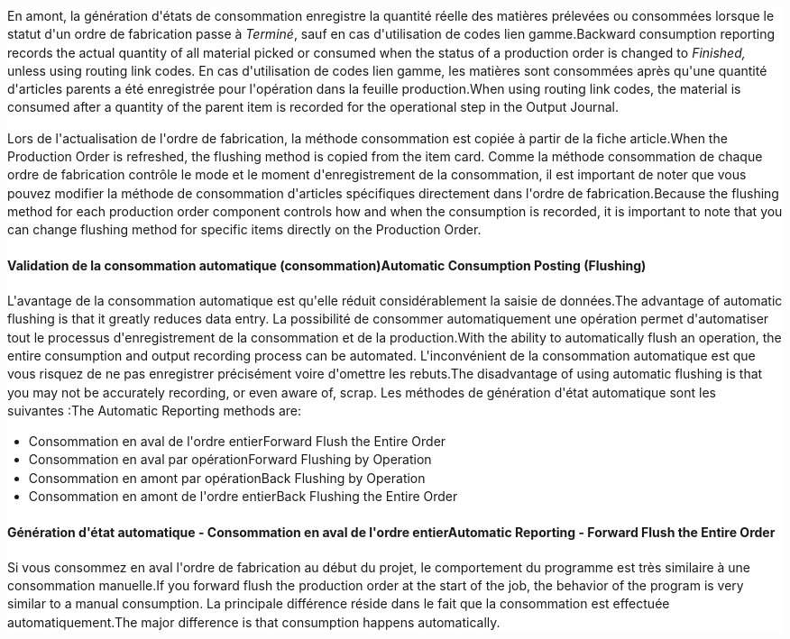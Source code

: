 <span data-ttu-id="f71b0-204">En amont, la génération d'états de consommation enregistre la quantité réelle des matières prélevées ou consommées lorsque le statut d'un ordre de fabrication passe à *Terminé*, sauf en cas d'utilisation de codes lien gamme.</span><span class="sxs-lookup"><span data-stu-id="f71b0-204">Backward consumption reporting records the actual quantity of all material picked or consumed when the status of a production order is changed to *Finished,* unless using routing link codes.</span></span> <span data-ttu-id="f71b0-205">En cas d'utilisation de codes lien gamme, les matières sont consommées après qu'une quantité d'articles parents a été enregistrée pour l'opération dans la feuille production.</span><span class="sxs-lookup"><span data-stu-id="f71b0-205">When using routing link codes, the material is consumed after a quantity of the parent item is recorded for the operational step in the Output Journal.</span></span>  

<span data-ttu-id="f71b0-206">Lors de l'actualisation de l'ordre de fabrication, la méthode consommation est copiée à partir de la fiche article.</span><span class="sxs-lookup"><span data-stu-id="f71b0-206">When the Production Order is refreshed, the flushing method is copied from the item card.</span></span> <span data-ttu-id="f71b0-207">Comme la méthode consommation de chaque ordre de fabrication contrôle le mode et le moment d'enregistrement de la consommation, il est important de noter que vous pouvez modifier la méthode de consommation d'articles spécifiques directement dans l'ordre de fabrication.</span><span class="sxs-lookup"><span data-stu-id="f71b0-207">Because the flushing method for each production order component controls how and when the consumption is recorded, it is important to note that you can change flushing method for specific items directly on the Production Order.</span></span>  

#### <a name="automatic-consumption-posting-flushing"></a><span data-ttu-id="f71b0-208">Validation de la consommation automatique (consommation)</span><span class="sxs-lookup"><span data-stu-id="f71b0-208">Automatic Consumption Posting (Flushing)</span></span>  
<span data-ttu-id="f71b0-209">L'avantage de la consommation automatique est qu'elle réduit considérablement la saisie de données.</span><span class="sxs-lookup"><span data-stu-id="f71b0-209">The advantage of automatic flushing is that it greatly reduces data entry.</span></span> <span data-ttu-id="f71b0-210">La possibilité de consommer automatiquement une opération permet d'automatiser tout le processus d'enregistrement de la consommation et de la production.</span><span class="sxs-lookup"><span data-stu-id="f71b0-210">With the ability to automatically flush an operation, the entire consumption and output recording process can be automated.</span></span> <span data-ttu-id="f71b0-211">L'inconvénient de la consommation automatique est que vous risquez de ne pas enregistrer précisément voire d'omettre les rebuts.</span><span class="sxs-lookup"><span data-stu-id="f71b0-211">The disadvantage of using automatic flushing is that you may not be accurately recording, or even aware of, scrap.</span></span> <span data-ttu-id="f71b0-212">Les méthodes de génération d'état automatique sont les suivantes :</span><span class="sxs-lookup"><span data-stu-id="f71b0-212">The Automatic Reporting methods are:</span></span>  

- <span data-ttu-id="f71b0-213">Consommation en aval de l'ordre entier</span><span class="sxs-lookup"><span data-stu-id="f71b0-213">Forward Flush the Entire Order</span></span>  
- <span data-ttu-id="f71b0-214">Consommation en aval par opération</span><span class="sxs-lookup"><span data-stu-id="f71b0-214">Forward Flushing by Operation</span></span>  
- <span data-ttu-id="f71b0-215">Consommation en amont par opération</span><span class="sxs-lookup"><span data-stu-id="f71b0-215">Back Flushing by Operation</span></span>  
- <span data-ttu-id="f71b0-216">Consommation en amont de l'ordre entier</span><span class="sxs-lookup"><span data-stu-id="f71b0-216">Back Flushing the Entire Order</span></span>  

#### <a name="automatic-reporting---forward-flush-the-entire-order"></a><span data-ttu-id="f71b0-217">Génération d'état automatique - Consommation en aval de l'ordre entier</span><span class="sxs-lookup"><span data-stu-id="f71b0-217">Automatic Reporting - Forward Flush the Entire Order</span></span>  
<span data-ttu-id="f71b0-218">Si vous consommez en aval l'ordre de fabrication au début du projet, le comportement du programme est très similaire à une consommation manuelle.</span><span class="sxs-lookup"><span data-stu-id="f71b0-218">If you forward flush the production order at the start of the job, the behavior of the program is very similar to a manual consumption.</span></span> <span data-ttu-id="f71b0-219">La principale différence réside dans le fait que la consommation est effectuée automatiquement.</span><span class="sxs-lookup"><span data-stu-id="f71b0-219">The major difference is that consumption happens automatically.</span></span>  
